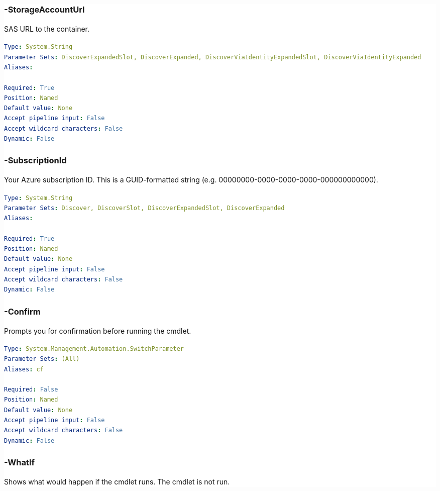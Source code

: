 ### -StorageAccountUrl
SAS URL to the container.

```yaml
Type: System.String
Parameter Sets: DiscoverExpandedSlot, DiscoverExpanded, DiscoverViaIdentityExpandedSlot, DiscoverViaIdentityExpanded
Aliases:

Required: True
Position: Named
Default value: None
Accept pipeline input: False
Accept wildcard characters: False
Dynamic: False
```

### -SubscriptionId
Your Azure subscription ID.
This is a GUID-formatted string (e.g.
00000000-0000-0000-0000-000000000000).

```yaml
Type: System.String
Parameter Sets: Discover, DiscoverSlot, DiscoverExpandedSlot, DiscoverExpanded
Aliases:

Required: True
Position: Named
Default value: None
Accept pipeline input: False
Accept wildcard characters: False
Dynamic: False
```

### -Confirm
Prompts you for confirmation before running the cmdlet.

```yaml
Type: System.Management.Automation.SwitchParameter
Parameter Sets: (All)
Aliases: cf

Required: False
Position: Named
Default value: None
Accept pipeline input: False
Accept wildcard characters: False
Dynamic: False
```

### -WhatIf
Shows what would happen if the cmdlet runs.
The cmdlet is not run.
